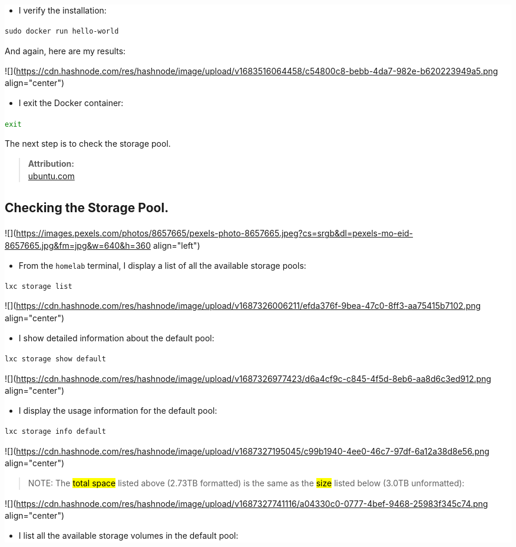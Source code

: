 * I verify the installation:
    

```plaintext
sudo docker run hello-world
```

And again, here are my results:

![](https://cdn.hashnode.com/res/hashnode/image/upload/v1683516064458/c54800c8-bebb-4da7-982e-b620223949a5.png align="center")

* I exit the Docker container:
    

```bash
exit
```

The next step is to check the storage pool.

> **Attribution:**  
> [ubuntu.com](http://ubuntu.com)

## Checking the Storage Pool.

![](https://images.pexels.com/photos/8657665/pexels-photo-8657665.jpeg?cs=srgb&dl=pexels-mo-eid-8657665.jpg&fm=jpg&w=640&h=360 align="left")

* From the `homelab` terminal, I display a list of all the available storage pools:
    

```plaintext
lxc storage list
```

![](https://cdn.hashnode.com/res/hashnode/image/upload/v1687326006211/efda376f-9bea-47c0-8ff3-aa75415b7102.png align="center")

* I show detailed information about the default pool:
    

```plaintext
lxc storage show default
```

![](https://cdn.hashnode.com/res/hashnode/image/upload/v1687326977423/d6a4cf9c-c845-4f5d-8eb6-aa8d6c3ed912.png align="center")

* I display the usage information for the default pool:
    

```plaintext
lxc storage info default
```

![](https://cdn.hashnode.com/res/hashnode/image/upload/v1687327195045/c99b1940-4ee0-46c7-97df-6a12a38d8e56.png align="center")

> NOTE: The <mark>total space</mark> listed above (2.73TB formatted) is the same as the <mark>size</mark> listed below (3.0TB unformatted):

![](https://cdn.hashnode.com/res/hashnode/image/upload/v1687327741116/a04330c0-0777-4bef-9468-25983f345c74.png align="center")

* I list all the available storage volumes in the default pool:
    